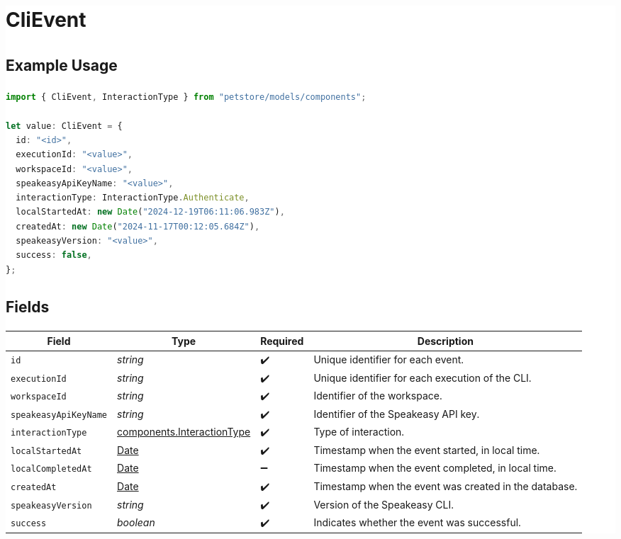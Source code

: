 # CliEvent

## Example Usage

```typescript
import { CliEvent, InteractionType } from "petstore/models/components";

let value: CliEvent = {
  id: "<id>",
  executionId: "<value>",
  workspaceId: "<value>",
  speakeasyApiKeyName: "<value>",
  interactionType: InteractionType.Authenticate,
  localStartedAt: new Date("2024-12-19T06:11:06.983Z"),
  createdAt: new Date("2024-11-17T00:12:05.684Z"),
  speakeasyVersion: "<value>",
  success: false,
};
```

## Fields

| Field                                                                                                        | Type                                                                                                         | Required                                                                                                     | Description                                                                                                  |
| ------------------------------------------------------------------------------------------------------------ | ------------------------------------------------------------------------------------------------------------ | ------------------------------------------------------------------------------------------------------------ | ------------------------------------------------------------------------------------------------------------ |
| `id`                                                                                                         | *string*                                                                                                     | :heavy_check_mark:                                                                                           | Unique identifier for each event.                                                                            |
| `executionId`                                                                                                | *string*                                                                                                     | :heavy_check_mark:                                                                                           | Unique identifier for each execution of the CLI.                                                             |
| `workspaceId`                                                                                                | *string*                                                                                                     | :heavy_check_mark:                                                                                           | Identifier of the workspace.                                                                                 |
| `speakeasyApiKeyName`                                                                                        | *string*                                                                                                     | :heavy_check_mark:                                                                                           | Identifier of the Speakeasy API key.                                                                         |
| `interactionType`                                                                                            | [components.InteractionType](../../models/components/interactiontype.md)                                     | :heavy_check_mark:                                                                                           | Type of interaction.                                                                                         |
| `localStartedAt`                                                                                             | [Date](https://developer.mozilla.org/en-US/docs/Web/JavaScript/Reference/Global_Objects/Date)                | :heavy_check_mark:                                                                                           | Timestamp when the event started, in local time.                                                             |
| `localCompletedAt`                                                                                           | [Date](https://developer.mozilla.org/en-US/docs/Web/JavaScript/Reference/Global_Objects/Date)                | :heavy_minus_sign:                                                                                           | Timestamp when the event completed, in local time.                                                           |
| `createdAt`                                                                                                  | [Date](https://developer.mozilla.org/en-US/docs/Web/JavaScript/Reference/Global_Objects/Date)                | :heavy_check_mark:                                                                                           | Timestamp when the event was created in the database.                                                        |
| `speakeasyVersion`                                                                                           | *string*                                                                                                     | :heavy_check_mark:                                                                                           | Version of the Speakeasy CLI.                                                                                |
| `success`                                                                                                    | *boolean*                                                                                                    | :heavy_check_mark:                                                                                           | Indicates whether the event was successful.                                                                  |